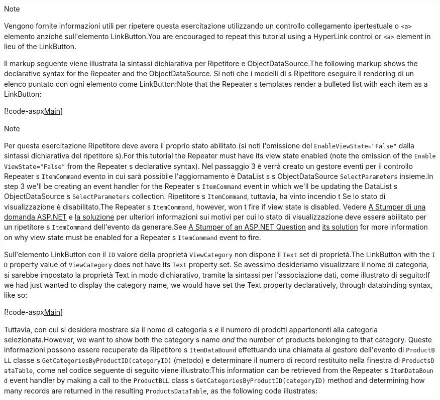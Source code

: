 > [!NOTE]
> <span data-ttu-id="4638c-169">Vengono fornite informazioni utili per ripetere questa esercitazione utilizzando un controllo collegamento ipertestuale o `<a>` elemento anziché sull'elemento LinkButton.</span><span class="sxs-lookup"><span data-stu-id="4638c-169">You are encouraged to repeat this tutorial using a HyperLink control or `<a>` element in lieu of the LinkButton.</span></span>


<span data-ttu-id="4638c-170">Il markup seguente viene illustrata la sintassi dichiarativa per Ripetitore e ObjectDataSource.</span><span class="sxs-lookup"><span data-stu-id="4638c-170">The following markup shows the declarative syntax for the Repeater and the ObjectDataSource.</span></span> <span data-ttu-id="4638c-171">Si noti che i modelli di s Ripetitore eseguire il rendering di un elenco puntato con ogni elemento come LinkButton:</span><span class="sxs-lookup"><span data-stu-id="4638c-171">Note that the Repeater s templates render a bulleted list with each item as a LinkButton:</span></span>


[!code-aspx[Main](master-detail-using-a-bulleted-list-of-master-records-with-a-details-datalist-cs/samples/sample4.aspx)]

> [!NOTE]
> <span data-ttu-id="4638c-172">Per questa esercitazione Ripetitore deve avere il proprio stato abilitato (si noti l'omissione del `EnableViewState="False"` dalla sintassi dichiarativa del ripetitore s).</span><span class="sxs-lookup"><span data-stu-id="4638c-172">For this tutorial the Repeater must have its view state enabled (note the omission of the `EnableViewState="False"` from the Repeater s declarative syntax).</span></span> <span data-ttu-id="4638c-173">Nel passaggio 3 è verrà creato un gestore eventi per il controllo Repeater s `ItemCommand` evento in cui sarà possibile l'aggiornamento è DataList s s ObjectDataSource `SelectParameters` insieme.</span><span class="sxs-lookup"><span data-stu-id="4638c-173">In step 3 we'll be creating an event handler for the Repeater s `ItemCommand` event in which we'll be updating the DataList s ObjectDataSource s `SelectParameters` collection.</span></span> <span data-ttu-id="4638c-174">Ripetitore s `ItemCommand`, tuttavia, ha vinto incendio t Se lo stato di visualizzazione è disabilitato.</span><span class="sxs-lookup"><span data-stu-id="4638c-174">The Repeater s `ItemCommand`, however, won t fire if view state is disabled.</span></span> <span data-ttu-id="4638c-175">Vedere [A Stumper di una domanda ASP.NET](http://scottonwriting.net/sowblog/posts/1263.aspx) e [la soluzione](http://scottonwriting.net/sowBlog/posts/1268.aspx) per ulteriori informazioni sui motivi per cui lo stato di visualizzazione deve essere abilitato per un ripetitore s `ItemCommand` dell'evento da generare.</span><span class="sxs-lookup"><span data-stu-id="4638c-175">See [A Stumper of an ASP.NET Question](http://scottonwriting.net/sowblog/posts/1263.aspx) and [its solution](http://scottonwriting.net/sowBlog/posts/1268.aspx) for more information on why view state must be enabled for a Repeater s `ItemCommand` event to fire.</span></span>


<span data-ttu-id="4638c-176">Sull'elemento LinkButton con il `ID` valore della proprietà `ViewCategory` non dispone il `Text` set di proprietà.</span><span class="sxs-lookup"><span data-stu-id="4638c-176">The LinkButton with the `ID` property value of `ViewCategory` does not have its `Text` property set.</span></span> <span data-ttu-id="4638c-177">Se avessimo desideriamo visualizzare il nome di categoria, si sarebbe impostato la proprietà Text in modo dichiarativo, tramite la sintassi per l'associazione dati, come illustrato di seguito:</span><span class="sxs-lookup"><span data-stu-id="4638c-177">If we had just wanted to display the category name, we would have set the Text property declaratively, through databinding syntax, like so:</span></span>


[!code-aspx[Main](master-detail-using-a-bulleted-list-of-master-records-with-a-details-datalist-cs/samples/sample5.aspx)]

<span data-ttu-id="4638c-178">Tuttavia, con cui si desidera mostrare sia il nome di categoria s *e* il numero di prodotti appartenenti alla categoria selezionata.</span><span class="sxs-lookup"><span data-stu-id="4638c-178">However, we want to show both the category s name *and* the number of products belonging to that category.</span></span> <span data-ttu-id="4638c-179">Queste informazioni possono essere recuperate da Ripetitore s `ItemDataBound` effettuando una chiamata al gestore dell'evento di `ProductBLL` classe s `GetCategoriesByProductID(categoryID)` (metodo) e determinare il numero di record restituito nella finestra di `ProductsDataTable`, come nel codice seguente di seguito viene illustrato:</span><span class="sxs-lookup"><span data-stu-id="4638c-179">This information can be retrieved from the Repeater s `ItemDataBound` event handler by making a call to the `ProductBLL` class s `GetCategoriesByProductID(categoryID)` method and determining how many records are returned in the resulting `ProductsDataTable`, as the following code illustrates:</span></span>
